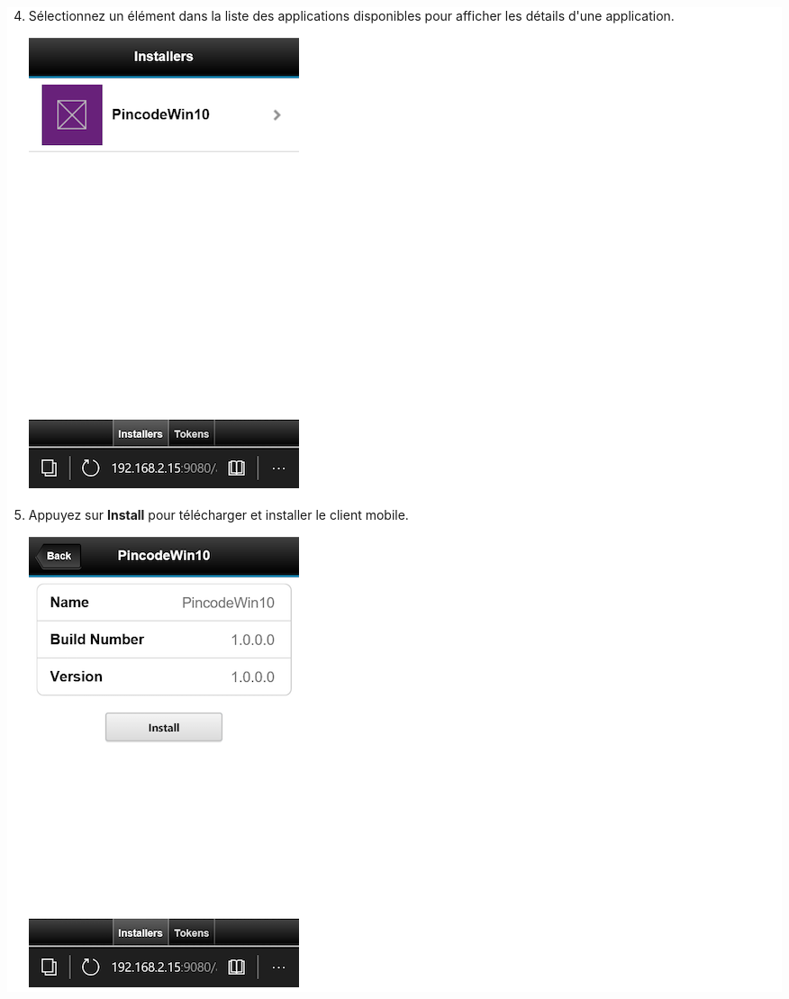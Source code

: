 4.  Sélectionnez un élément dans la liste des applications disponibles pour afficher les détails d'une application.

    ![Sélectionnez une application pour afficher ses détails](ac_wp10_apps_list.png)

5.  Appuyez sur **Install** pour télécharger et installer le client mobile.

    ![Sélectionnez Install pour installer l'application](ac_wp10_app_install.png)
